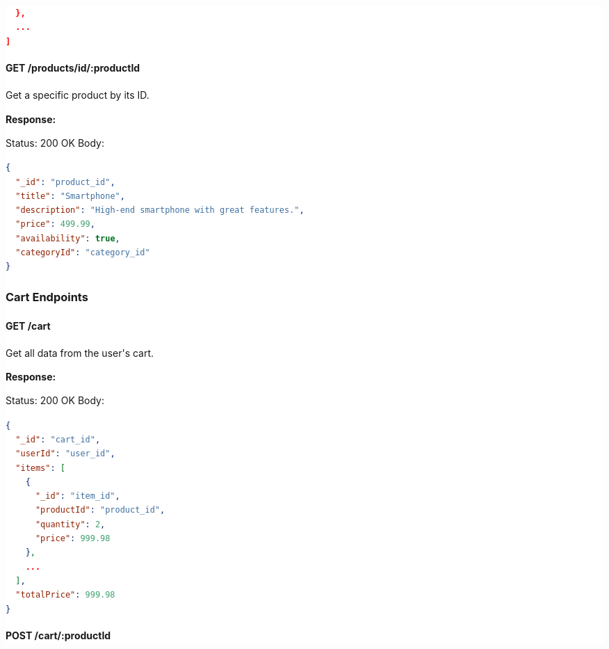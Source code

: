 ```json
  },
  ...
]
```

#### GET /products/id/:productId

Get a specific product by its ID.

**Response:**

Status: 200 OK
Body:

```json
{
  "_id": "product_id",
  "title": "Smartphone",
  "description": "High-end smartphone with great features.",
  "price": 499.99,
  "availability": true,
  "categoryId": "category_id"
}
```

### Cart Endpoints

#### GET /cart

Get all data from the user's cart.

**Response:**

Status: 200 OK
Body:

```json
{
  "_id": "cart_id",
  "userId": "user_id",
  "items": [
    {
      "_id": "item_id",
      "productId": "product_id",
      "quantity": 2,
      "price": 999.98
    },
    ...
  ],
  "totalPrice": 999.98
}
```

#### POST /cart/:productId
